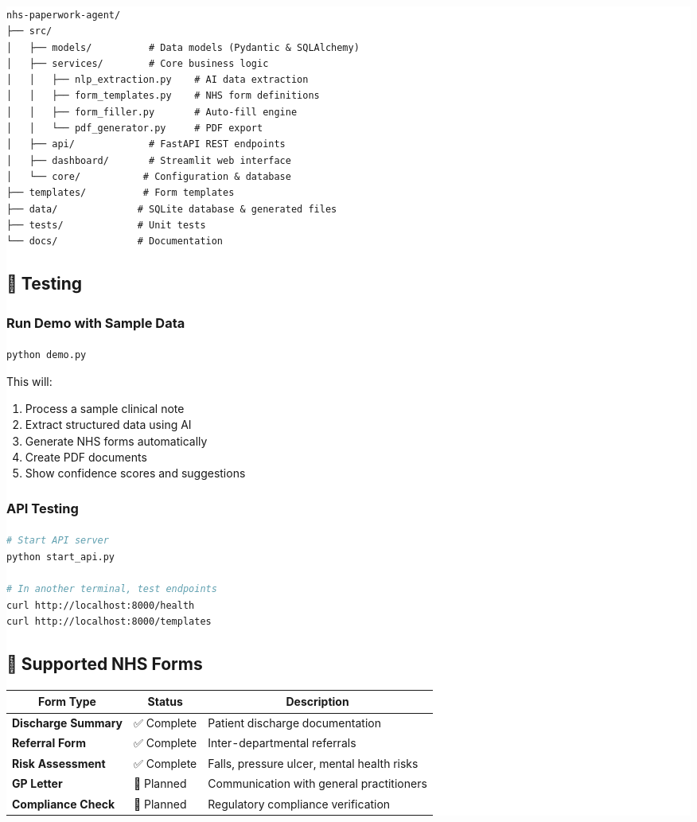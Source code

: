 ```
nhs-paperwork-agent/
├── src/
│   ├── models/          # Data models (Pydantic & SQLAlchemy)
│   ├── services/        # Core business logic
│   │   ├── nlp_extraction.py    # AI data extraction
│   │   ├── form_templates.py    # NHS form definitions  
│   │   ├── form_filler.py       # Auto-fill engine
│   │   └── pdf_generator.py     # PDF export
│   ├── api/             # FastAPI REST endpoints
│   ├── dashboard/       # Streamlit web interface
│   └── core/           # Configuration & database
├── templates/          # Form templates
├── data/              # SQLite database & generated files
├── tests/             # Unit tests
└── docs/              # Documentation
```

## 🧪 Testing

### Run Demo with Sample Data

```bash
python demo.py
```

This will:
1. Process a sample clinical note
2. Extract structured data using AI
3. Generate NHS forms automatically  
4. Create PDF documents
5. Show confidence scores and suggestions

### API Testing

```bash
# Start API server
python start_api.py

# In another terminal, test endpoints
curl http://localhost:8000/health
curl http://localhost:8000/templates
```

## 🏥 Supported NHS Forms

| Form Type | Status | Description |
|-----------|--------|-------------|
| **Discharge Summary** | ✅ Complete | Patient discharge documentation |
| **Referral Form** | ✅ Complete | Inter-departmental referrals |
| **Risk Assessment** | ✅ Complete | Falls, pressure ulcer, mental health risks |
| **GP Letter** | 🔄 Planned | Communication with general practitioners |
| **Compliance Check** | 🔄 Planned | Regulatory compliance verification |
